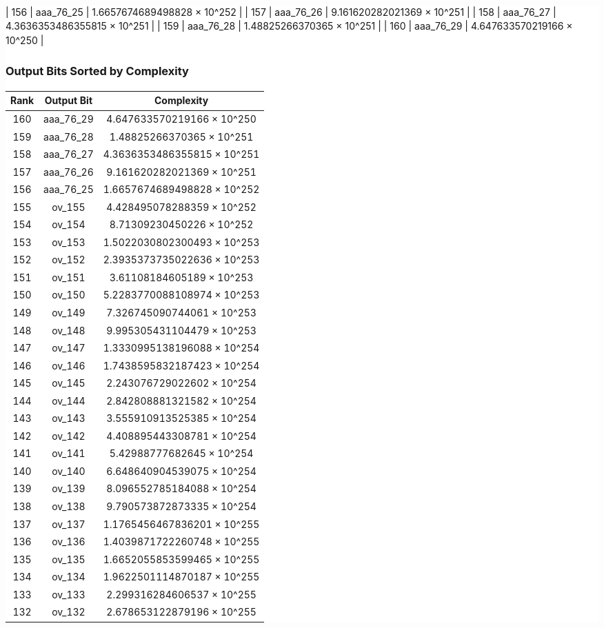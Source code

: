 | 156 | aaa_76_25 | 1.6657674689498828 × 10^252 |
| 157 | aaa_76_26 | 9.161620282021369 × 10^251 |
| 158 | aaa_76_27 | 4.3636353486355815 × 10^251 |
| 159 | aaa_76_28 | 1.48825266370365 × 10^251 |
| 160 | aaa_76_29 | 4.647633570219166 × 10^250 |

### Output Bits Sorted by Complexity

| Rank | Output Bit | Complexity |
|:----:|:----------:|:----------:|
| 160 | aaa_76_29 | 4.647633570219166 × 10^250 |
| 159 | aaa_76_28 | 1.48825266370365 × 10^251 |
| 158 | aaa_76_27 | 4.3636353486355815 × 10^251 |
| 157 | aaa_76_26 | 9.161620282021369 × 10^251 |
| 156 | aaa_76_25 | 1.6657674689498828 × 10^252 |
| 155 | ov_155 | 4.428495078288359 × 10^252 |
| 154 | ov_154 | 8.71309230450226 × 10^252 |
| 153 | ov_153 | 1.5022030802300493 × 10^253 |
| 152 | ov_152 | 2.3935373735022636 × 10^253 |
| 151 | ov_151 | 3.61108184605189 × 10^253 |
| 150 | ov_150 | 5.2283770088108974 × 10^253 |
| 149 | ov_149 | 7.326745090744061 × 10^253 |
| 148 | ov_148 | 9.995305431104479 × 10^253 |
| 147 | ov_147 | 1.3330995138196088 × 10^254 |
| 146 | ov_146 | 1.7438595832187423 × 10^254 |
| 145 | ov_145 | 2.243076729022602 × 10^254 |
| 144 | ov_144 | 2.842808881321582 × 10^254 |
| 143 | ov_143 | 3.555910913525385 × 10^254 |
| 142 | ov_142 | 4.408895443308781 × 10^254 |
| 141 | ov_141 | 5.42988777682645 × 10^254 |
| 140 | ov_140 | 6.648640904539075 × 10^254 |
| 139 | ov_139 | 8.096552785184088 × 10^254 |
| 138 | ov_138 | 9.790573872873335 × 10^254 |
| 137 | ov_137 | 1.1765456467836201 × 10^255 |
| 136 | ov_136 | 1.4039871722260748 × 10^255 |
| 135 | ov_135 | 1.6652055853599465 × 10^255 |
| 134 | ov_134 | 1.9622501114870187 × 10^255 |
| 133 | ov_133 | 2.299316284606537 × 10^255 |
| 132 | ov_132 | 2.678653122879196 × 10^255 |